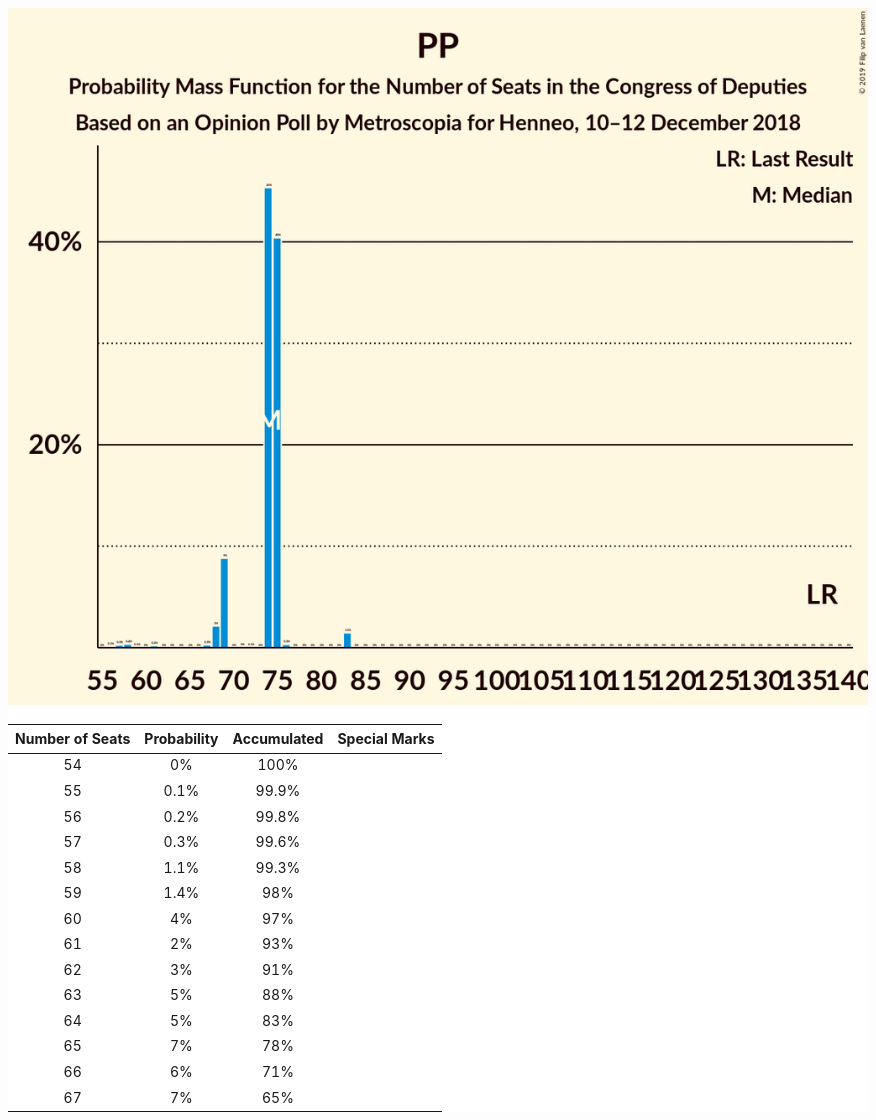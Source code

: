 ![Graph with seats probability mass function not yet produced](2018-12-12-Metroscopia-coalitions-seats-pmf-pp.png "Seats Probability Mass Function")

| Number of Seats | Probability | Accumulated | Special Marks |
|:---------------:|:-----------:|:-----------:|:-------------:|
| 54 | 0% | 100% |  |
| 55 | 0.1% | 99.9% |  |
| 56 | 0.2% | 99.8% |  |
| 57 | 0.3% | 99.6% |  |
| 58 | 1.1% | 99.3% |  |
| 59 | 1.4% | 98% |  |
| 60 | 4% | 97% |  |
| 61 | 2% | 93% |  |
| 62 | 3% | 91% |  |
| 63 | 5% | 88% |  |
| 64 | 5% | 83% |  |
| 65 | 7% | 78% |  |
| 66 | 6% | 71% |  |
| 67 | 7% | 65% |  |